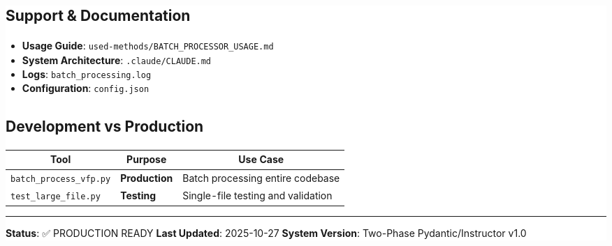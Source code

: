 ## Support & Documentation

- **Usage Guide**: `used-methods/BATCH_PROCESSOR_USAGE.md`
- **System Architecture**: `.claude/CLAUDE.md`
- **Logs**: `batch_processing.log`
- **Configuration**: `config.json`

## Development vs Production

| Tool | Purpose | Use Case |
|------|---------|----------|
| `batch_process_vfp.py` | **Production** | Batch processing entire codebase |
| `test_large_file.py` | **Testing** | Single-file testing and validation |

---

**Status**: ✅ PRODUCTION READY
**Last Updated**: 2025-10-27
**System Version**: Two-Phase Pydantic/Instructor v1.0

